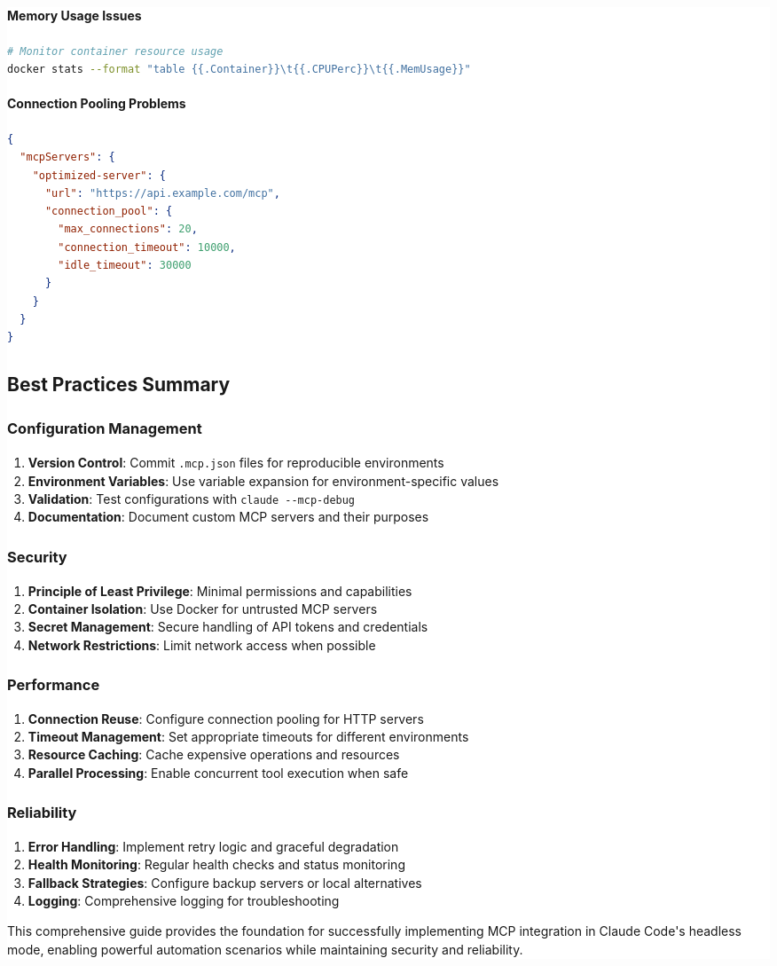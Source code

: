 #### Memory Usage Issues
```bash
# Monitor container resource usage
docker stats --format "table {{.Container}}\t{{.CPUPerc}}\t{{.MemUsage}}"
```

#### Connection Pooling Problems
```json
{
  "mcpServers": {
    "optimized-server": {
      "url": "https://api.example.com/mcp",
      "connection_pool": {
        "max_connections": 20,
        "connection_timeout": 10000,
        "idle_timeout": 30000
      }
    }
  }
}
```

## Best Practices Summary

### Configuration Management
1. **Version Control**: Commit `.mcp.json` files for reproducible environments
2. **Environment Variables**: Use variable expansion for environment-specific values
3. **Validation**: Test configurations with `claude --mcp-debug`
4. **Documentation**: Document custom MCP servers and their purposes

### Security
1. **Principle of Least Privilege**: Minimal permissions and capabilities
2. **Container Isolation**: Use Docker for untrusted MCP servers
3. **Secret Management**: Secure handling of API tokens and credentials
4. **Network Restrictions**: Limit network access when possible

### Performance
1. **Connection Reuse**: Configure connection pooling for HTTP servers
2. **Timeout Management**: Set appropriate timeouts for different environments
3. **Resource Caching**: Cache expensive operations and resources
4. **Parallel Processing**: Enable concurrent tool execution when safe

### Reliability
1. **Error Handling**: Implement retry logic and graceful degradation
2. **Health Monitoring**: Regular health checks and status monitoring
3. **Fallback Strategies**: Configure backup servers or local alternatives
4. **Logging**: Comprehensive logging for troubleshooting

This comprehensive guide provides the foundation for successfully implementing MCP integration in Claude Code's headless mode, enabling powerful automation scenarios while maintaining security and reliability.
